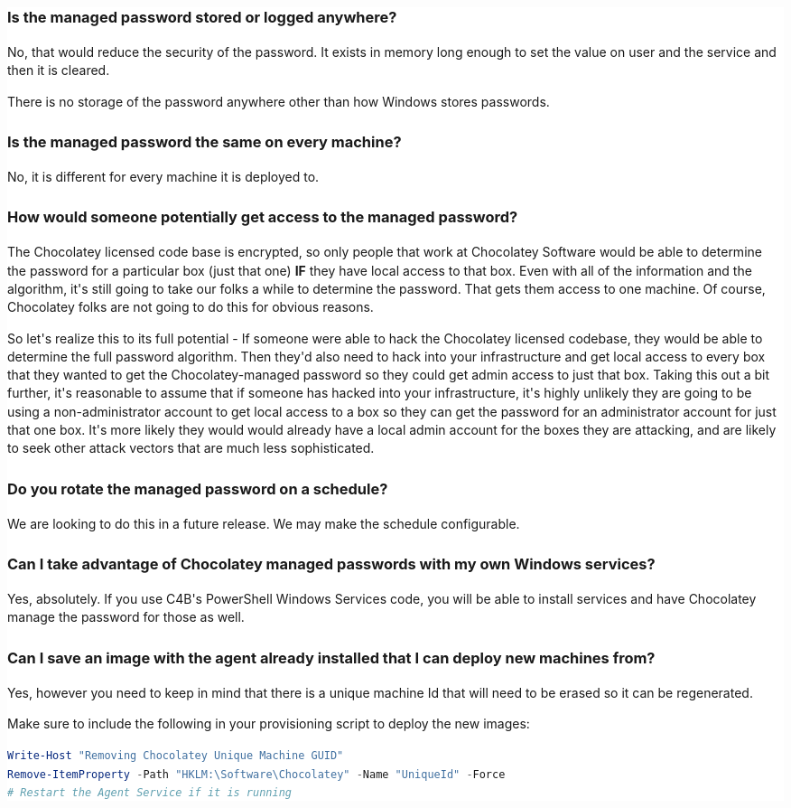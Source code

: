 ### Is the managed password stored or logged anywhere?

No, that would reduce the security of the password. It exists in memory long enough to set the value on user and the service and then it is cleared.

There is no storage of the password anywhere other than how Windows stores passwords.

### Is the managed password the same on every machine?

No, it is different for every machine it is deployed to.

### How would someone potentially get access to the managed password?

The Chocolatey licensed code base is encrypted, so only people that work at Chocolatey Software would be able to determine the password for a particular box (just that one) **IF** they have local access to that box. Even with all of the information and the algorithm, it's still going to take our folks a while to determine the password. That gets them access to one machine. Of course, Chocolatey folks are not going to do this for obvious reasons.

So let's realize this to its full potential - If someone were able to hack the Chocolatey licensed codebase, they would be able to determine the full password algorithm. Then they'd also need to hack into your infrastructure and get local access to every box that they wanted to get the Chocolatey-managed password so they could get admin access to just that box. Taking this out a bit further, it's reasonable to assume that if someone has hacked into your infrastructure, it's highly unlikely they are going to be using a non-administrator account to get local access to a box so they can get the password for an administrator account for just that one box. It's more likely they would would already have a local admin account for the boxes they are attacking, and are likely to seek other attack vectors that are much less sophisticated.

### Do you rotate the managed password on a schedule?

We are looking to do this in a future release. We may make the schedule configurable.

### Can I take advantage of Chocolatey managed passwords with my own Windows services?

Yes, absolutely. If you use C4B's PowerShell Windows Services code, you will be able to install services and have Chocolatey manage the password for those as well.

### Can I save an image with the agent already installed that I can deploy new machines from?

Yes, however you need to keep in mind that there is a unique machine Id that will need to be erased so it can be regenerated.

Make sure to include the following in your provisioning script to deploy the new images:

```powershell
Write-Host "Removing Chocolatey Unique Machine GUID"
Remove-ItemProperty -Path "HKLM:\Software\Chocolatey" -Name "UniqueId" -Force
# Restart the Agent Service if it is running
```
